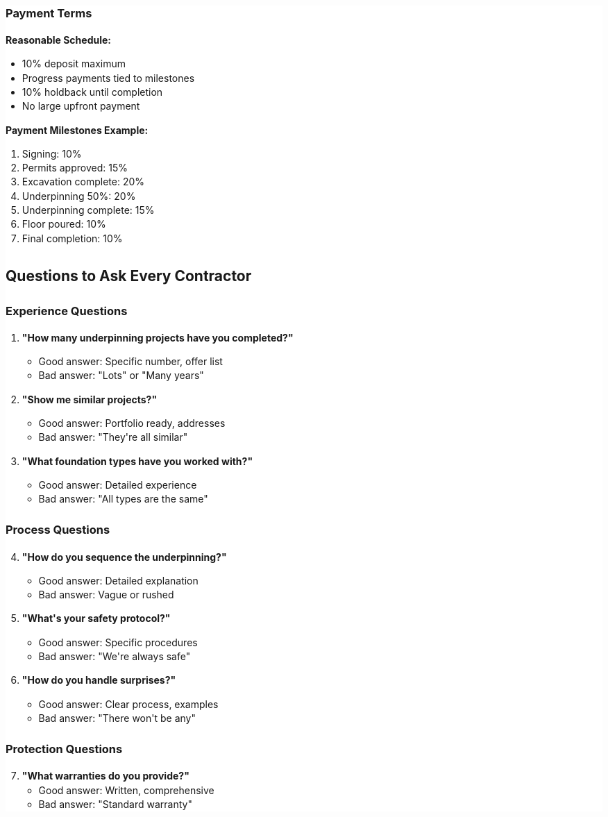 ### Payment Terms

**Reasonable Schedule:**
- 10% deposit maximum
- Progress payments tied to milestones
- 10% holdback until completion
- No large upfront payment

**Payment Milestones Example:**
1. Signing: 10%
2. Permits approved: 15%
3. Excavation complete: 20%
4. Underpinning 50%: 20%
5. Underpinning complete: 15%
6. Floor poured: 10%
7. Final completion: 10%

## Questions to Ask Every Contractor

### Experience Questions

1. **"How many underpinning projects have you completed?"**
   - Good answer: Specific number, offer list
   - Bad answer: "Lots" or "Many years"

2. **"Show me similar projects?"**
   - Good answer: Portfolio ready, addresses
   - Bad answer: "They're all similar"

3. **"What foundation types have you worked with?"**
   - Good answer: Detailed experience
   - Bad answer: "All types are the same"

### Process Questions

4. **"How do you sequence the underpinning?"**
   - Good answer: Detailed explanation
   - Bad answer: Vague or rushed

5. **"What's your safety protocol?"**
   - Good answer: Specific procedures
   - Bad answer: "We're always safe"

6. **"How do you handle surprises?"**
   - Good answer: Clear process, examples
   - Bad answer: "There won't be any"

### Protection Questions

7. **"What warranties do you provide?"**
   - Good answer: Written, comprehensive
   - Bad answer: "Standard warranty"
